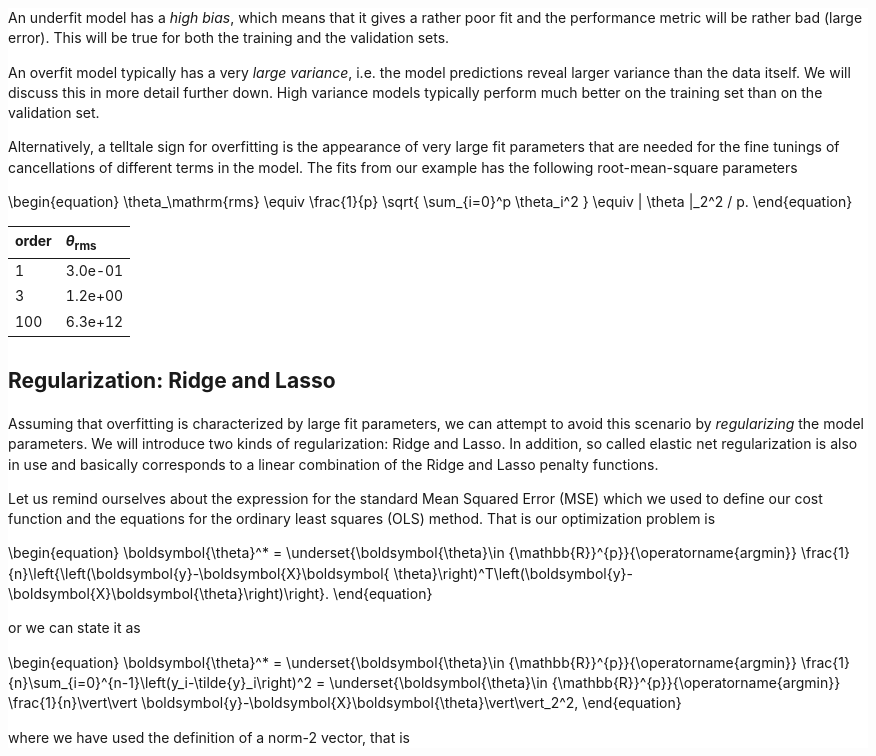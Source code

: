 An underfit model has a *high bias*, which means that it gives a rather poor fit and the performance metric will be rather bad (large error). This will be true for both the training and the validation sets.

An overfit model typically has a very *large variance*, i.e. the model predictions reveal larger variance than the data itself. We will discuss this in more detail further down. High variance models typically perform much better on the training set than on the validation set. 

Alternatively, a telltale sign for overfitting is the appearance of very large fit parameters that are needed for the fine tunings of cancellations of different terms in the model. The fits from our example has the following root-mean-square parameters

\begin{equation}
\theta_\mathrm{rms} \equiv \frac{1}{p} \sqrt{ \sum_{i=0}^p \theta_i^2 } \equiv \| \theta \|_2^2 / p.
\end{equation}


| order  | $\theta_\mathrm{rms}$  |
| :----- | :--------------------- | 
|    1   |             3.0e-01    |
|    3   |             1.2e+00    |
|  	 100  |             6.3e+12    |




## Regularization: Ridge and Lasso

Assuming that overfitting is characterized by large fit parameters, we can attempt to avoid this scenario by *regularizing* the model parameters. We will introduce two kinds of regularization: Ridge and Lasso. In addition, so called elastic net regularization is also in use and basically corresponds to a linear combination of the Ridge and Lasso penalty functions.

Let us remind ourselves about the expression for the standard Mean Squared Error (MSE) which we used to define our cost function and the equations for the ordinary least squares (OLS) method. That is our optimization problem is

\begin{equation}
\boldsymbol{\theta}^* = \underset{\boldsymbol{\theta}\in {\mathbb{R}}^{p}}{\operatorname{argmin}} \frac{1}{n}\left\{\left(\boldsymbol{y}-\boldsymbol{X}\boldsymbol{	\theta}\right)^T\left(\boldsymbol{y}-\boldsymbol{X}\boldsymbol{\theta}\right)\right\}.
\end{equation}

or we can state it as

\begin{equation}
\boldsymbol{\theta}^* = \underset{\boldsymbol{\theta}\in {\mathbb{R}}^{p}}{\operatorname{argmin}}
\frac{1}{n}\sum_{i=0}^{n-1}\left(y_i-\tilde{y}_i\right)^2
= \underset{\boldsymbol{\theta}\in {\mathbb{R}}^{p}}{\operatorname{argmin}}
\frac{1}{n}\vert\vert \boldsymbol{y}-\boldsymbol{X}\boldsymbol{\theta}\vert\vert_2^2,
\end{equation}

where we have used the definition of  a norm-2 vector, that is
